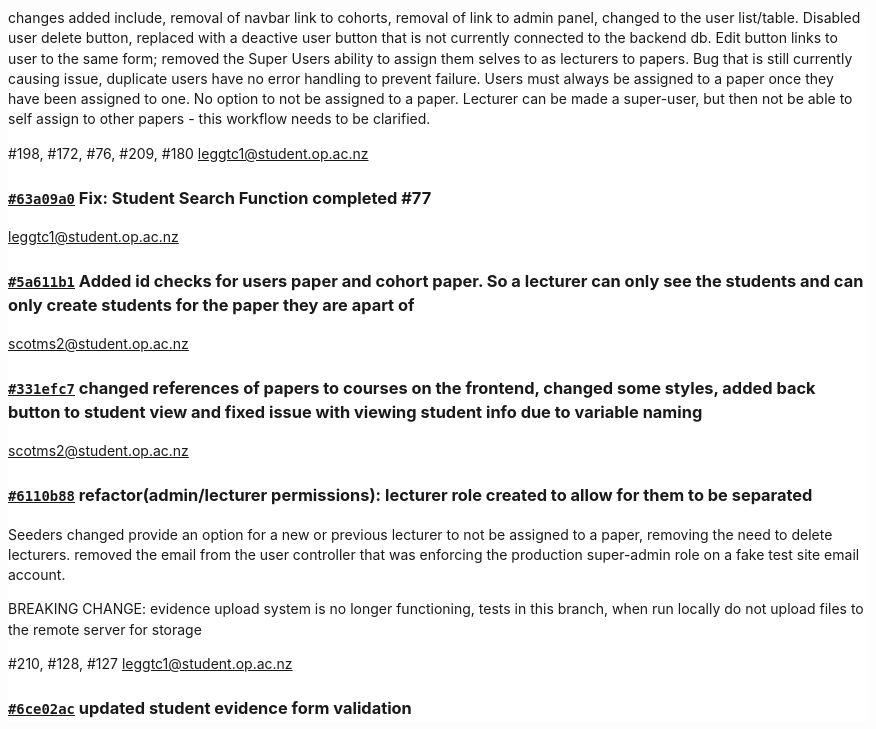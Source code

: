 changes added include, removal of navbar link to cohorts, removal of link to admin panel, changed to
the user list/table. Disabled user delete button, replaced with a deactive user button that is not
currently connected to the backend db. Edit button links to user to the same form; removed the Super
Users ability to assign them selves to as lecturers to papers. Bug that is still currently causing
issue, duplicate users have no error handling to prevent failure. Users must always be assigned to a
paper once they have been assigned to one. No option to not be assigned to a paper. Lecturer can be
made a super-user, but then not be able to self assign to other papers - this workflow needs to be
clarified.

#198, #172, #76, #209, #180 
leggtc1@student.op.ac.nz

### [`#63a09a0`](https://github.com/BIT-Studio-4/team-project-2021-s2-team-delta/commit/63a09a048da53189e4b10cb7140debee594cb294) Fix: Student Search Function completed #77 
leggtc1@student.op.ac.nz

### [`#5a611b1`](https://github.com/BIT-Studio-4/team-project-2021-s2-team-delta/commit/5a611b15eeca8441b17160bd51e0a623fb2566f8) Added id checks for users paper and cohort paper. So a lecturer can only see the students and can only create students for the paper they are apart of 
scotms2@student.op.ac.nz

### [`#331efc7`](https://github.com/BIT-Studio-4/team-project-2021-s2-team-delta/commit/331efc770aac266a043f581f54317c69a38d6c22) changed references of papers to courses on the frontend, changed some styles, added back button to student view and fixed issue with viewing student info due to variable naming 
scotms2@student.op.ac.nz

### [`#6110b88`](https://github.com/BIT-Studio-4/team-project-2021-s2-team-delta/commit/6110b88a3e04166aded29ad6fb1e9b432a0d958d) refactor(admin/lecturer permissions): lecturer role created to allow for them to be separated

Seeders changed provide an option for a new or previous lecturer to not be assigned to a paper,
removing the need to delete lecturers. removed the email from the user controller that was enforcing
the production super-admin role on a fake test site email account.

BREAKING CHANGE: evidence upload system is no longer functioning, tests in this branch, when run
locally do not upload files to the remote server for storage

#210, #128, #127 
leggtc1@student.op.ac.nz

### [`#6ce02ac`](https://github.com/BIT-Studio-4/team-project-2021-s2-team-delta/commit/6ce02ace0c5e09856337eeb6c48880bd2555314f) updated student evidence form validation
